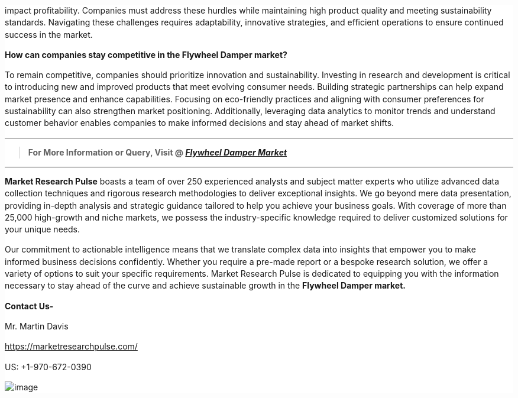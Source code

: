 impact profitability. Companies must address these hurdles while maintaining high product quality and meeting sustainability standards. Navigating these challenges requires adaptability, innovative strategies, and efficient operations to ensure continued success in the market.</p><p><strong>How can companies stay competitive in the Flywheel Damper market?</strong></p><p>To remain competitive, companies should prioritize innovation and sustainability. Investing in research and development is critical to introducing new and improved products that meet evolving consumer needs. Building strategic partnerships can help expand market presence and enhance capabilities. Focusing on eco-friendly practices and aligning with consumer preferences for sustainability can also strengthen market positioning. Additionally, leveraging data analytics to monitor trends and understand customer behavior enables companies to make informed decisions and stay ahead of market shifts.</p><hr /><blockquote><p><strong>For More Information or Query, Visit @&nbsp;<em><a href="https://marketresearchpulse.com/report/75336/flywheel-damper-market?utm_source=Linkedin&utm_medium=0114">Flywheel Damper Market</a></em></strong></p></blockquote><hr /><p><strong>Market Research Pulse</strong> boasts a team of over 250 experienced analysts and subject matter experts who utilize advanced data collection techniques and rigorous research methodologies to deliver exceptional insights. We go beyond mere data presentation, providing in-depth analysis and strategic guidance tailored to help you achieve your business goals. With coverage of more than 25,000 high-growth and niche markets, we possess the industry-specific knowledge required to deliver customized solutions for your unique needs.</p><p>Our commitment to actionable intelligence means that we translate complex data into insights that empower you to make informed business decisions confidently. Whether you require a pre-made report or a bespoke research solution, we offer a variety of options to suit your specific requirements. Market Research Pulse is dedicated to equipping you with the information necessary to stay ahead of the curve and achieve sustainable growth in the <strong>Flywheel Damper market.</strong></p><p><strong>Contact Us-</strong></p><p>Mr. Martin Davis</p><p>https://marketresearchpulse.com/</p><p>US: +1-970-672-0390</p>
![image](https://github.com/user-attachments/assets/53f48299-8519-41e2-93dd-e084e674fade)
